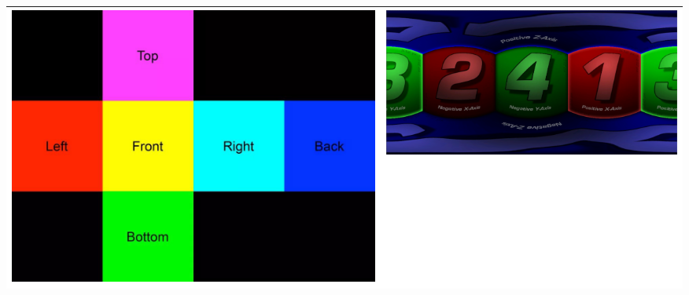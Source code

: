 | ![img](3、基于图像的照明.assets/1690472160358-9e272c8c-219b-49c4-a386-6b42cf49d9ff.jpeg) | <img src="3、基于图像的照明.assets/1690472187617-65443011-6f9d-4382-8aef-64a4d0cf45ea.png" alt="img" style="zoom:80%;" /> |
| :----------------------------------------------------------: | :----------------------------------------------------------: |
